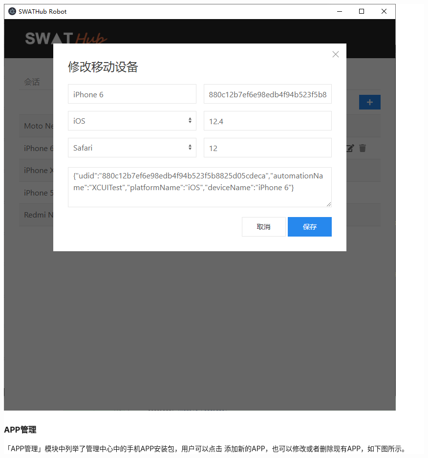 ![图3  Device Manager 3](../assets/img/manual-device-manager-03.png)

### APP管理

「APP管理」模块中列举了管理中心中的手机APP安装包，用户可以点击 <i class = "fa fa-plus"></i> 添加新的APP，也可以修改或者删除现有APP，如下图所示。
